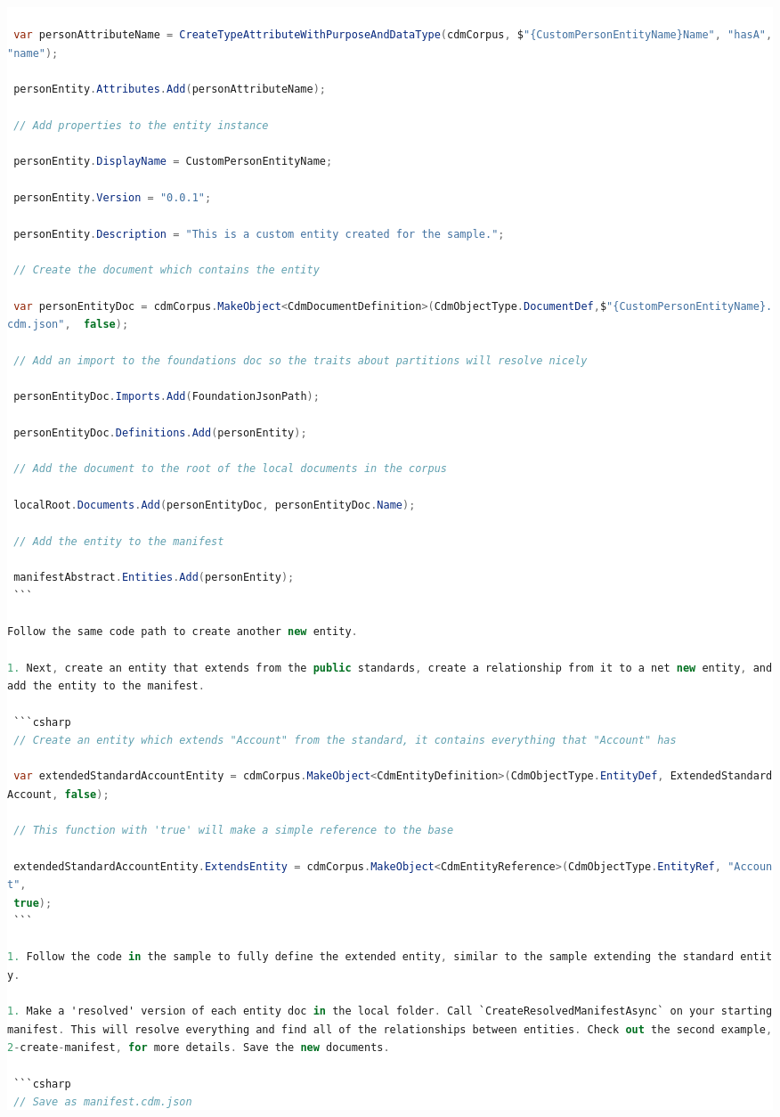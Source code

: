    ```csharp 

    var personAttributeName = CreateTypeAttributeWithPurposeAndDataType(cdmCorpus, $"{CustomPersonEntityName}Name", "hasA", "name");

    personEntity.Attributes.Add(personAttributeName);

    // Add properties to the entity instance

    personEntity.DisplayName = CustomPersonEntityName;

    personEntity.Version = "0.0.1";

    personEntity.Description = "This is a custom entity created for the sample.";

    // Create the document which contains the entity

    var personEntityDoc = cdmCorpus.MakeObject<CdmDocumentDefinition>(CdmObjectType.DocumentDef,$"{CustomPersonEntityName}.cdm.json",  false);

    // Add an import to the foundations doc so the traits about partitions will resolve nicely

    personEntityDoc.Imports.Add(FoundationJsonPath);

    personEntityDoc.Definitions.Add(personEntity);

    // Add the document to the root of the local documents in the corpus

    localRoot.Documents.Add(personEntityDoc, personEntityDoc.Name);

    // Add the entity to the manifest

    manifestAbstract.Entities.Add(personEntity);
    ```

Follow the same code path to create another new entity.

1. Next, create an entity that extends from the public standards, create a relationship from it to a net new entity, and add the entity to the manifest.

    ```csharp 
    // Create an entity which extends "Account" from the standard, it contains everything that "Account" has

    var extendedStandardAccountEntity = cdmCorpus.MakeObject<CdmEntityDefinition>(CdmObjectType.EntityDef, ExtendedStandardAccount, false);

    // This function with 'true' will make a simple reference to the base

    extendedStandardAccountEntity.ExtendsEntity = cdmCorpus.MakeObject<CdmEntityReference>(CdmObjectType.EntityRef, "Account",
    true);
    ```

1. Follow the code in the sample to fully define the extended entity, similar to the sample extending the standard entity.

1. Make a 'resolved' version of each entity doc in the local folder. Call `CreateResolvedManifestAsync` on your starting manifest. This will resolve everything and find all of the relationships between entities. Check out the second example, 2-create-manifest, for more details. Save the new documents.

    ```csharp
    // Save as manifest.cdm.json
   ```